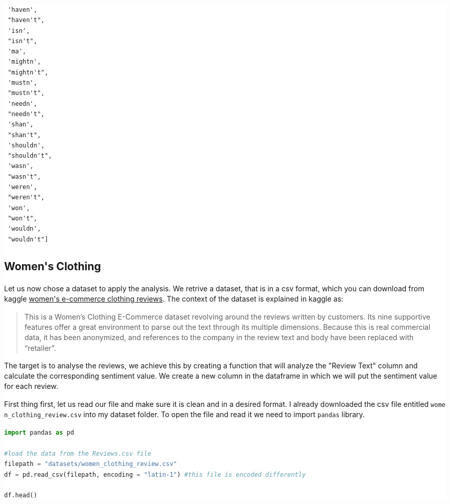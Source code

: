      'haven',
     "haven't",
     'isn',
     "isn't",
     'ma',
     'mightn',
     "mightn't",
     'mustn',
     "mustn't",
     'needn',
     "needn't",
     'shan',
     "shan't",
     'shouldn',
     "shouldn't",
     'wasn',
     "wasn't",
     'weren',
     "weren't",
     'won',
     "won't",
     'wouldn',
     "wouldn't"]



## Women's Clothing

Let us now chose a dataset to apply the analysis. We retrive a dataset, that is in a csv format, which you can download from kaggle [women's e-commerce clothing reviews](https://www.kaggle.com/nicapotato/womens-ecommerce-clothing-reviews). The context of the dataset is explained in kaggle as:

>This is a Women’s Clothing E-Commerce dataset revolving around the reviews written by customers. Its nine supportive features offer a great environment to parse out the text through its multiple dimensions. Because this is real commercial data, it has been anonymized, and references to the company in the review text and body have been replaced with “retailer”.

The target is to analyse the reviews, we achieve this by creating a function that will analyze the "Review Text" column and calculate the corresponding sentiment value. We create a new column in the dataframe in which we will put the sentiment value for each review.

First thing first, let us read our file and make sure it is clean and in a desired format. I already downloaded the csv file entitled `women_clothing_review.csv` into my dataset folder. To open the file and read it we need to import `pandas` library. 


```python
import pandas as pd

#load the data from the Reviews.csv file
filepath = "datasets/women_clothing_review.csv"
df = pd.read_csv(filepath, encoding = "latin-1") #this file is encoded differently

df.head()
```
